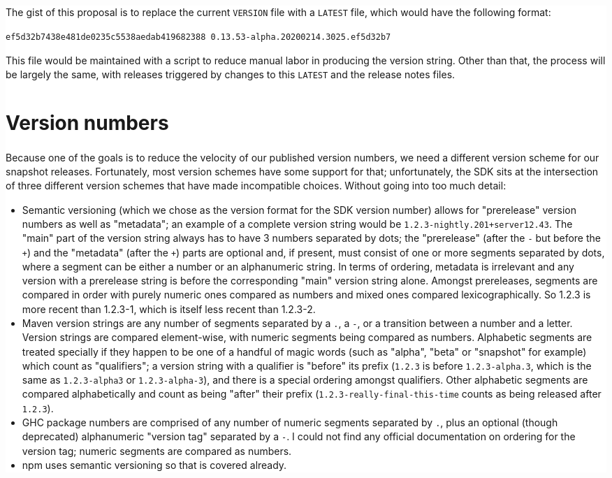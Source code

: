 The gist of this proposal is to replace the current `VERSION` file with
a `LATEST` file, which would have the following format:

```
ef5d32b7438e481de0235c5538aedab419682388 0.13.53-alpha.20200214.3025.ef5d32b7
```

This file would be maintained with a script to reduce manual labor in
producing the version string. Other than that, the process will be
largely the same, with releases triggered by changes to this `LATEST`
and the release notes files.

Version numbers
===============

Because one of the goals is to reduce the velocity of our published
version numbers, we need a different version scheme for our snapshot
releases. Fortunately, most version schemes have some support for that;
unfortunately, the SDK sits at the intersection of three different
version schemes that have made incompatible choices. Without going into
too much detail:

- Semantic versioning (which we chose as the version format for the SDK
  version number) allows for "prerelease" version numbers as well as
  "metadata"; an example of a complete version string would be
  `1.2.3-nightly.201+server12.43`. The "main" part of the version string
  always has to have 3 numbers separated by dots; the "prerelease"
  (after the `-` but before the `+`) and the "metadata" (after the `+`)
  parts are optional and, if present, must consist of one or more segments
  separated by dots, where a segment can be either a number or an
  alphanumeric string. In terms of ordering, metadata is irrelevant and
  any version with a prerelease string is before the corresponding "main"
  version string alone. Amongst prereleases, segments are compared in
  order with purely numeric ones compared as numbers and mixed ones
  compared lexicographically. So 1.2.3 is more recent than 1.2.3-1,
  which is itself less recent than 1.2.3-2.
- Maven version strings are any number of segments separated by a `.`, a
  `-`, or a transition between a number and a letter. Version strings
  are compared element-wise, with numeric segments being compared as
  numbers. Alphabetic segments are treated specially if they happen to be
  one of a handful of magic words (such as "alpha", "beta" or "snapshot"
  for example) which count as "qualifiers"; a version string with a
  qualifier is "before" its prefix (`1.2.3` is before `1.2.3-alpha.3`,
  which is the same as `1.2.3-alpha3` or `1.2.3-alpha-3`), and there is a
  special ordering amongst qualifiers. Other alphabetic segments are
  compared alphabetically and count as being "after" their prefix
  (`1.2.3-really-final-this-time` counts as being released after `1.2.3`).
- GHC package numbers are comprised of any number of numeric segments
  separated by `.`, plus an optional (though deprecated) alphanumeric
  "version tag" separated by a `-`. I could not find any official
  documentation on ordering for the version tag; numeric segments are
  compared as numbers.
- npm uses semantic versioning so that is covered already.
